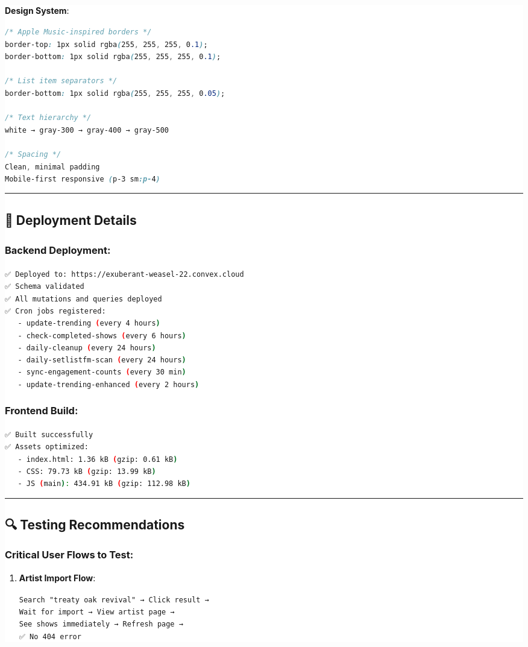 **Design System**:
```css
/* Apple Music-inspired borders */
border-top: 1px solid rgba(255, 255, 255, 0.1);
border-bottom: 1px solid rgba(255, 255, 255, 0.1);

/* List item separators */
border-bottom: 1px solid rgba(255, 255, 255, 0.05);

/* Text hierarchy */
white → gray-300 → gray-400 → gray-500

/* Spacing */
Clean, minimal padding
Mobile-first responsive (p-3 sm:p-4)
```

---

## 🚀 Deployment Details

### Backend Deployment:
```bash
✅ Deployed to: https://exuberant-weasel-22.convex.cloud
✅ Schema validated
✅ All mutations and queries deployed
✅ Cron jobs registered:
   - update-trending (every 4 hours)
   - check-completed-shows (every 6 hours)
   - daily-cleanup (every 24 hours)
   - daily-setlistfm-scan (every 24 hours)
   - sync-engagement-counts (every 30 min)
   - update-trending-enhanced (every 2 hours)
```

### Frontend Build:
```bash
✅ Built successfully
✅ Assets optimized:
   - index.html: 1.36 kB (gzip: 0.61 kB)
   - CSS: 79.73 kB (gzip: 13.99 kB)
   - JS (main): 434.91 kB (gzip: 112.98 kB)
```

---

## 🔍 Testing Recommendations

### Critical User Flows to Test:

1. **Artist Import Flow**:
   ```
   Search "treaty oak revival" → Click result → 
   Wait for import → View artist page → 
   See shows immediately → Refresh page → 
   ✅ No 404 error
   ```
